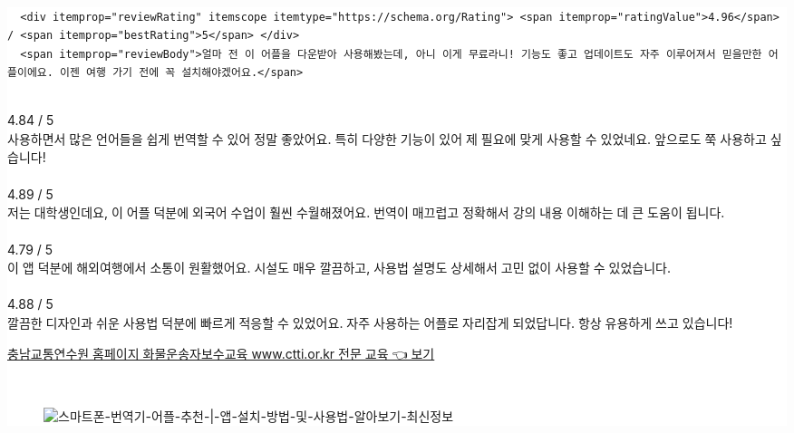       <div itemprop="reviewRating" itemscope itemtype="https://schema.org/Rating"> <span itemprop="ratingValue">4.96</span> / <span itemprop="bestRating">5</span> </div>
      <span itemprop="reviewBody">얼마 전 이 어플을 다운받아 사용해봤는데, 아니 이게 무료라니! 기능도 좋고 업데이트도 자주 이루어져서 믿을만한 어플이에요. 이젠 여행 가기 전에 꼭 설치해야겠어요.</span>
  </div>
  <br>
  <div itemprop="review" itemscope itemtype="https://schema.org/Review">
      <div itemprop="reviewRating" itemscope itemtype="https://schema.org/Rating"> <span itemprop="ratingValue">4.84</span> / <span itemprop="bestRating">5</span> </div>
      <span itemprop="reviewBody"> 사용하면서 많은 언어들을 쉽게 번역할 수 있어 정말 좋았어요. 특히 다양한 기능이 있어 제 필요에 맞게 사용할 수 있었네요. 앞으로도 쭉 사용하고 싶습니다!</span>
  </div>
  <br>
  <div itemprop="review" itemscope itemtype="https://schema.org/Review">
      <div itemprop="reviewRating" itemscope itemtype="https://schema.org/Rating"> <span itemprop="ratingValue">4.89</span> / <span itemprop="bestRating">5</span> </div>
      <span itemprop="reviewBody">저는 대학생인데요, 이 어플 덕분에 외국어 수업이 훨씬 수월해졌어요. 번역이 매끄럽고 정확해서 강의 내용 이해하는 데 큰 도움이 됩니다.</span>
  </div>
  <br>
  <div itemprop="review" itemscope itemtype="https://schema.org/Review">
      <div itemprop="reviewRating" itemscope itemtype="https://schema.org/Rating"> <span itemprop="ratingValue">4.79</span> / <span itemprop="bestRating">5</span> </div>
      <span itemprop="reviewBody">이 앱 덕분에 해외여행에서 소통이 원활했어요. 시설도 매우 깔끔하고, 사용법 설명도 상세해서 고민 없이 사용할 수 있었습니다.</span>
  </div>
  <br>
  <div itemprop="review" itemscope itemtype="https://schema.org/Review">
      <div itemprop="reviewRating" itemscope itemtype="https://schema.org/Rating"> <span itemprop="ratingValue">4.88</span> / <span itemprop="bestRating">5</span> </div>
      <span itemprop="reviewBody">깔끔한 디자인과 쉬운 사용법 덕분에 빠르게 적응할 수 있었어요. 자주 사용하는 어플로 자리잡게 되었답니다. 항상 유용하게 쓰고 있습니다!</span>
  </div>
  </blockquote>
</div>
<p><a class="click-button" title="충남교통연수원 홈페이지 화물운송자보수교육 www.ctti.or.kr 전문 교육" href="https://purplelist.github.io/posts/%EC%B6%A9%EB%82%A8%EA%B5%90%ED%86%B5%EC%97%B0%EC%88%98%EC%9B%90-%ED%99%88%ED%8E%98%EC%9D%B4%EC%A7%80-%ED%99%94%EB%AC%BC%EC%9A%B4%EC%86%A1%EC%9E%90%EB%B3%B4%EC%88%98%EA%B5%90%EC%9C%A1-www.ctti.or.kr-%EC%A0%84%EB%AC%B8-%EA%B5%90%EC%9C%A1/" rel="dofollow">충남교통연수원 홈페이지 화물운송자보수교육 www.ctti.or.kr 전문 교육 👈 보기</a></p><br>
<figure class="image"><img src="https://purplelist.github.io/assets/img/thumbnail/스마트폰-번역기-어플-추천-|-앱-설치-방법-및-사용법-알아보기-최신정보.webp" alt="스마트폰-번역기-어플-추천-|-앱-설치-방법-및-사용법-알아보기-최신정보" width="256" height="256"></figure>